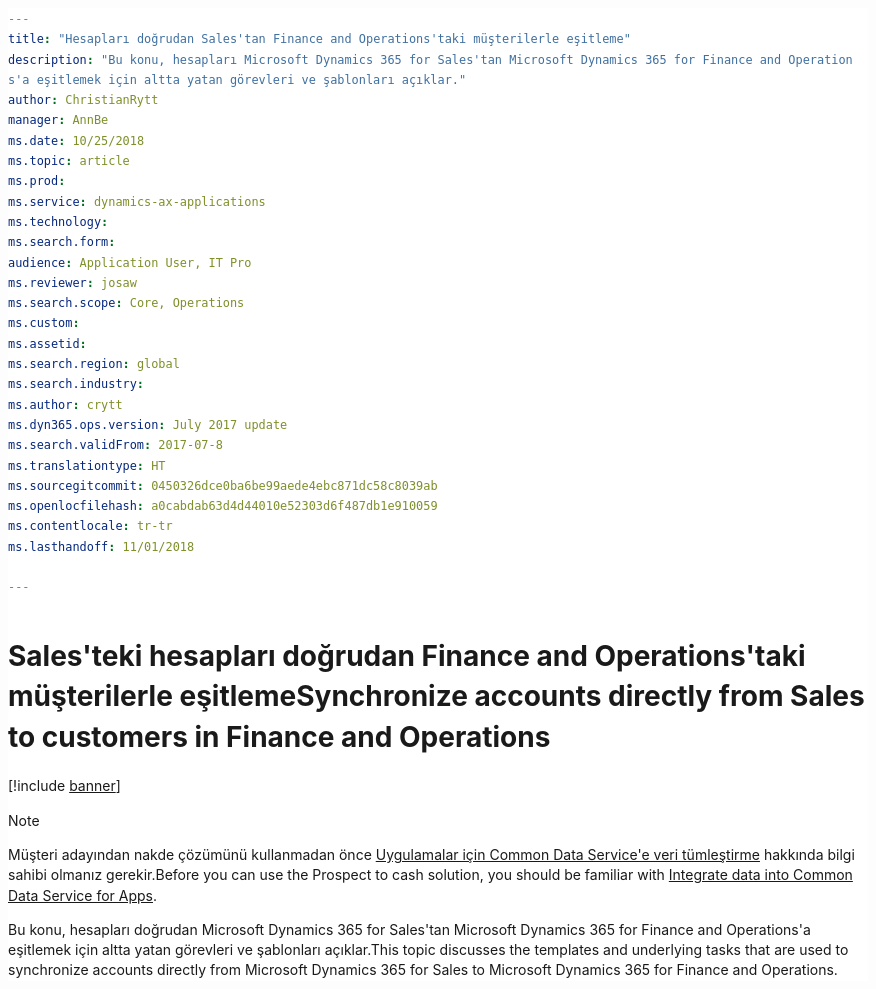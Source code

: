 ```yaml
---
title: "Hesapları doğrudan Sales'tan Finance and Operations'taki müşterilerle eşitleme"
description: "Bu konu, hesapları Microsoft Dynamics 365 for Sales'tan Microsoft Dynamics 365 for Finance and Operations'a eşitlemek için altta yatan görevleri ve şablonları açıklar."
author: ChristianRytt
manager: AnnBe
ms.date: 10/25/2018
ms.topic: article
ms.prod: 
ms.service: dynamics-ax-applications
ms.technology: 
ms.search.form: 
audience: Application User, IT Pro
ms.reviewer: josaw
ms.search.scope: Core, Operations
ms.custom: 
ms.assetid: 
ms.search.region: global
ms.search.industry: 
ms.author: crytt
ms.dyn365.ops.version: July 2017 update
ms.search.validFrom: 2017-07-8
ms.translationtype: HT
ms.sourcegitcommit: 0450326dce0ba6be99aede4ebc871dc58c8039ab
ms.openlocfilehash: a0cabdab63d4d44010e52303d6f487db1e910059
ms.contentlocale: tr-tr
ms.lasthandoff: 11/01/2018

---
```


# <a name="synchronize-accounts-directly-from-sales-to-customers-in-finance-and-operations"></a><span data-ttu-id="84bc3-103">Sales'teki hesapları doğrudan Finance and Operations'taki müşterilerle eşitleme</span><span class="sxs-lookup"><span data-stu-id="84bc3-103">Synchronize accounts directly from Sales to customers in Finance and Operations</span></span>

[!include [banner](../includes/banner.md)]

> [!NOTE]
> <span data-ttu-id="84bc3-104">Müşteri adayından nakde çözümünü kullanmadan önce [Uygulamalar için Common Data Service'e veri tümleştirme](https://docs.microsoft.com/en-us/powerapps/administrator/data-integrator) hakkında bilgi sahibi olmanız gerekir.</span><span class="sxs-lookup"><span data-stu-id="84bc3-104">Before you can use the Prospect to cash solution, you should be familiar with [Integrate data into Common Data Service for Apps](https://docs.microsoft.com/en-us/powerapps/administrator/data-integrator).</span></span>

<span data-ttu-id="84bc3-105">Bu konu, hesapları doğrudan Microsoft Dynamics 365 for Sales'tan Microsoft Dynamics 365 for Finance and Operations'a eşitlemek için altta yatan görevleri ve şablonları açıklar.</span><span class="sxs-lookup"><span data-stu-id="84bc3-105">This topic discusses the templates and underlying tasks that are used to synchronize accounts directly from Microsoft Dynamics 365 for Sales to Microsoft Dynamics 365 for Finance and Operations.</span></span>
